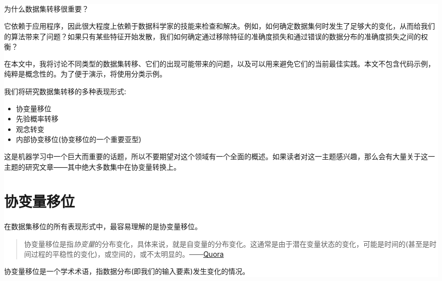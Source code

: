 为什么数据集转移很重要？

它依赖于应用程序，因此很大程度上依赖于数据科学家的技能来检查和解决。例如，如何确定数据集何时发生了足够大的变化，从而给我们的算法带来了问题？如果只有某些特征开始发散，我们如何确定通过移除特征的准确度损失和通过错误的数据分布的准确度损失之间的权衡？

在本文中，我将讨论不同类型的数据集转移、它们的出现可能带来的问题，以及可以用来避免它们的当前最佳实践。本文不包含代码示例，纯粹是概念性的。为了便于演示，将使用分类示例。

我们将研究数据集转移的多种表现形式:

*   协变量移位
*   先验概率转移
*   观念转变
*   内部协变移位(协变移位的一个重要亚型)

这是机器学习中一个巨大而重要的话题，所以不要期望对这个领域有一个全面的概述。如果读者对这一主题感兴趣，那么会有大量关于这一主题的研究文章——其中绝大多数集中在协变量转换上。

# 协变量移位

在数据集移位的所有表现形式中，最容易理解的是协变量移位。

> 协变量移位是指*协变量*的分布变化，具体来说，就是自变量的分布变化。这通常是由于潜在变量状态的变化，可能是时间的(甚至是时间过程的平稳性的变化)，或空间的，或不太明显的。——[Quora](https://www.quora.com/What-is-Covariate-shift)

协变量移位是一个学术术语，指数据分布(即我们的输入要素)发生变化的情况。
